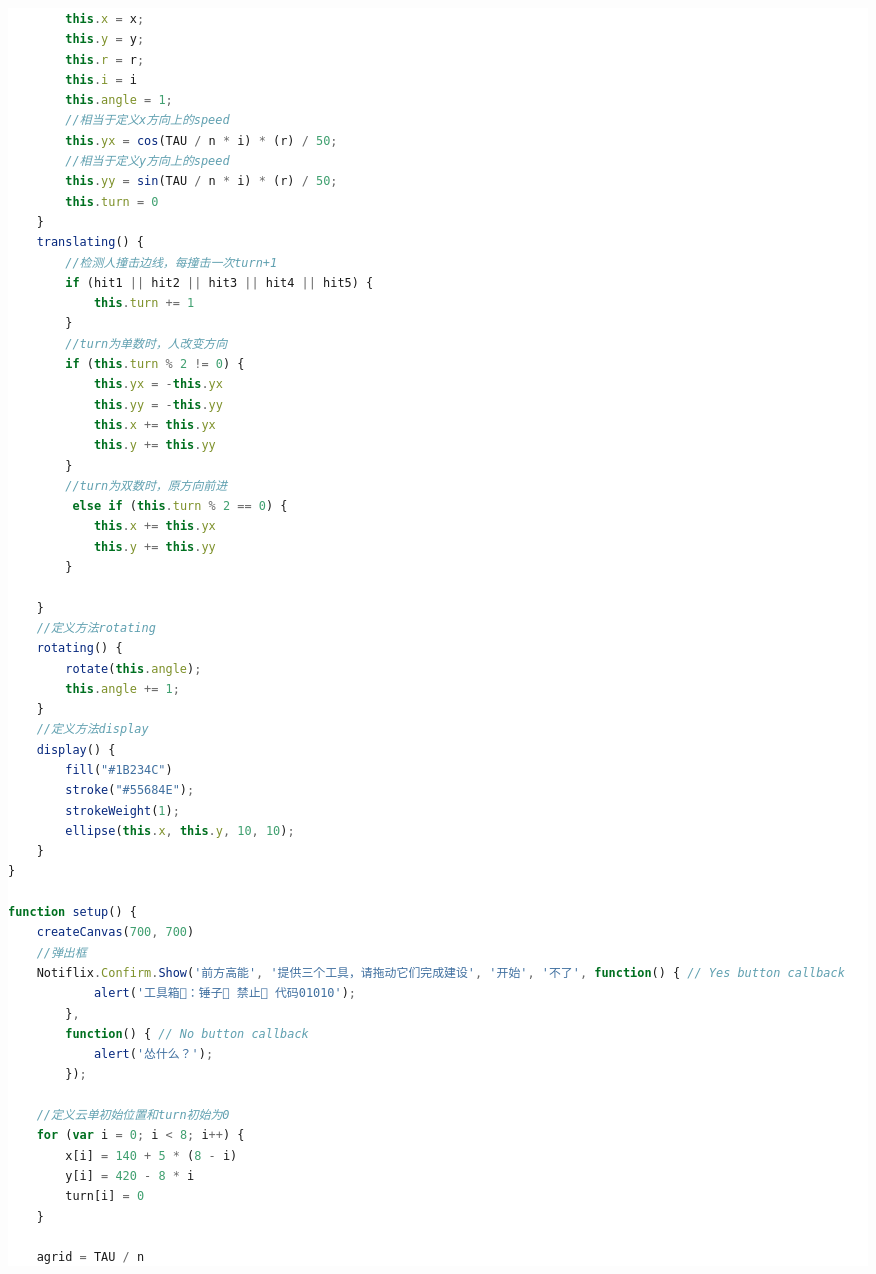 ```javascript
		this.x = x;
		this.y = y;
		this.r = r;
		this.i = i
		this.angle = 1;
		//相当于定义x方向上的speed
		this.yx = cos(TAU / n * i) * (r) / 50;
		//相当于定义y方向上的speed
		this.yy = sin(TAU / n * i) * (r) / 50;
		this.turn = 0
	}
	translating() {
		//检测人撞击边线，每撞击一次turn+1
		if (hit1 || hit2 || hit3 || hit4 || hit5) {
			this.turn += 1
		}
		//turn为单数时，人改变方向
		if (this.turn % 2 != 0) {
			this.yx = -this.yx
			this.yy = -this.yy
			this.x += this.yx
			this.y += this.yy
		}
		//turn为双数时，原方向前进
		 else if (this.turn % 2 == 0) {
			this.x += this.yx
			this.y += this.yy
		}

	}
	//定义方法rotating
	rotating() {
		rotate(this.angle);
		this.angle += 1;
	}
	//定义方法display
	display() {
		fill("#1B234C")
		stroke("#55684E");
		strokeWeight(1);
		ellipse(this.x, this.y, 10, 10);
	}
}

function setup() {
	createCanvas(700, 700)
	//弹出框
	Notiflix.Confirm.Show('前方高能', '提供三个工具，请拖动它们完成建设', '开始', '不了', function() { // Yes button callback
			alert('工具箱🧰：锤子🔨 禁止🚫 代码01010');
		},
		function() { // No button callback 
			alert('怂什么？');
		});
	
	//定义云单初始位置和turn初始为0
	for (var i = 0; i < 8; i++) {
		x[i] = 140 + 5 * (8 - i)
		y[i] = 420 - 8 * i
		turn[i] = 0
	}
    
	agrid = TAU / n
```